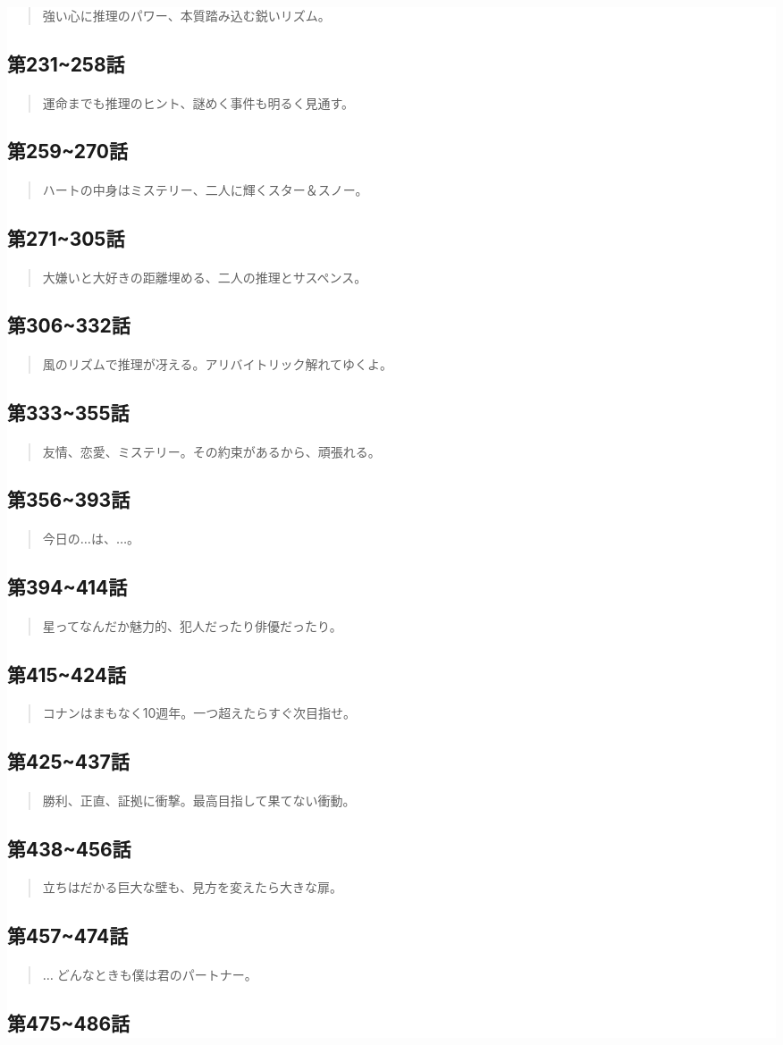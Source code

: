 > 強い心に推理のパワー、本質踏み込む鋭いリズム。

## 第231~258話

> 運命までも推理のヒント、謎めく事件も明るく見通す。

## 第259~270話

> ハートの中身はミステリー、二人に輝くスター＆スノー。

## 第271~305話

> 大嫌いと大好きの距離埋める、二人の推理とサスペンス。

## 第306~332話

> 風のリズムで推理が冴える。アリバイトリック解れてゆくよ。

## 第333~355話

> 友情、恋愛、ミステリー。その約束があるから、頑張れる。

## 第356~393話

> 今日の…は、…。

## 第394~414話

> 星ってなんだか魅力的、犯人だったり俳優だったり。

## 第415~424話

> コナンはまもなく10週年。一つ超えたらすぐ次目指せ。

## 第425~437話

> 勝利、正直、証拠に衝撃。最高目指して果てない衝動。

## 第438~456話

> 立ちはだかる巨大な壁も、見方を変えたら大きな扉。

## 第457~474話

> …
> どんなときも僕は君のパートナー。

## 第475~486話
